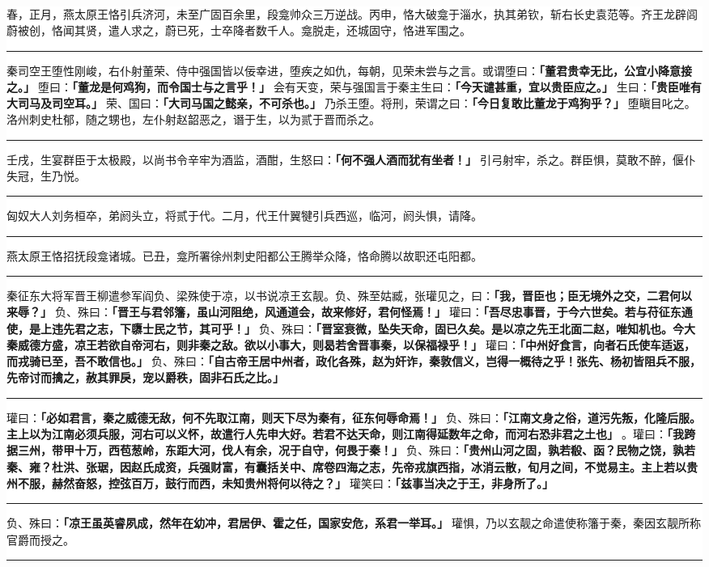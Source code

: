 春，正月，燕太原王恪引兵济河，未至广固百余里，段龛帅众三万逆战。丙申，恪大破龛于淄水，执其弟钦，斩右长史袁范等。齐王龙辟闾蔚被创，恪闻其贤，遣人求之，蔚已死，士卒降者数千人。龛脱走，还城固守，恪进军围之。

---

![](assets/audios/100/29.mp3)

秦司空王堕性刚峻，右仆射董荣、侍中强国皆以佞幸进，堕疾之如仇，每朝，见荣未尝与之言。或谓堕曰：__「董君贵幸无比，公宜小降意接之。」__ 堕曰：__「董龙是何鸡狗，而令国士与之言乎！」__ 会有天变，荣与强国言于秦主生曰：__「今天谴甚重，宜以贵臣应之。」__ 生曰：__「贵臣唯有大司马及司空耳。」__ 荣、国曰：__「大司马国之懿亲，不可杀也。」__ 乃杀王堕。将刑，荣谓之曰：__「今日复敢比董龙于鸡狗乎？」__ 堕瞋目叱之。洛州刺史杜郁，随之甥也，左仆射赵韶恶之，谮于生，以为贰于晋而杀之。

---

![](assets/audios/100/30.mp3)

壬戌，生宴群臣于太极殿，以尚书令辛牢为酒监，酒酣，生怒曰：__「何不强人酒而犹有坐者！」__ 引弓射牢，杀之。群臣惧，莫敢不醉，偃仆失冠，生乃悦。

---

![](assets/audios/100/31.mp3)

匈奴大人刘务桓卒，弟阏头立，将贰于代。二月，代王什翼犍引兵西巡，临河，阏头惧，请降。

---

![](assets/audios/100/32.mp3)

燕太原王恪招抚段龛诸城。已丑，龛所署徐州刺史阳都公王腾举众降，恪命腾以故职还屯阳都。

---

![](assets/audios/100/33.mp3)

秦征东大将军晋王柳遣参军阎负、梁殊使于凉，以书说凉王玄靓。负、殊至姑臧，张瓘见之，曰：__「我，晋臣也；臣无境外之交，二君何以来辱？」__ 负、殊曰：__「晋王与君邻籓，虽山河阻绝，风通道会，故来修好，君何怪焉！」__ 瓘曰：__「吾尽忠事晋，于今六世矣。若与苻征东通使，是上违先君之志，下隳士民之节，其可乎！」__ 负、殊曰：__「晋室衰微，坠失天命，固已久矣。是以凉之先王北面二赵，唯知机也。今大秦威德方盛，凉王若欲自帝河右，则非秦之敌。欲以小事大，则曷若舍晋事秦，以保福禄乎！」__ 瓘曰：__「中州好食言，向者石氏使车适返，而戎骑已至，吾不敢信也。」__ 负、殊曰：__「自古帝王居中州者，政化各殊，赵为奸诈，秦敦信义，岂得一概待之乎！张先、杨初皆阻兵不服，先帝讨而擒之，赦其罪戾，宠以爵秩，固非石氏之比。」__ 

---

![](assets/audios/100/34.mp3)

瓘曰：__「必如君言，秦之威德无敌，何不先取江南，则天下尽为秦有，征东何辱命焉！」__ 负、殊曰：__「江南文身之俗，道污先叛，化隆后服。主上以为江南必须兵服，河右可以义怀，故遣行人先申大好。若君不达天命，则江南得延数年之命，而河右恐非君之土也」__ 。瓘曰：__「我跨据三州，带甲十万，西苞葱岭，东距大河，伐人有余，况于自守，何畏于秦！」__ 负、殊曰：__「贵州山河之固，孰若殽、函？民物之饶，孰若秦、雍？杜洪、张琚，因赵氏成资，兵强财富，有囊括关中、席卷四海之志，先帝戎旗西指，冰消云散，旬月之间，不觉易主。主上若以贵州不服，赫然奋怒，控弦百万，鼓行而西，未知贵州将何以待之？」__ 瓘笑曰：__「兹事当决之于王，非身所了。」__ 

---

![](assets/audios/100/35.mp3)

负、殊曰：__「凉王虽英睿夙成，然年在幼冲，君居伊、霍之任，国家安危，系君一举耳。」__ 瓘惧，乃以玄靓之命遣使称籓于秦，秦因玄靓所称官爵而授之。

---

![](assets/audios/100/36.mp3)
